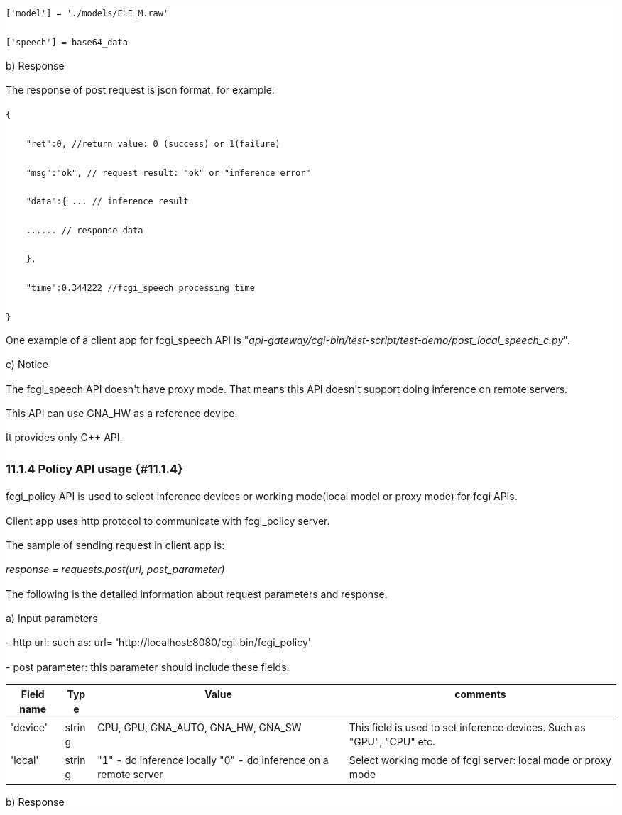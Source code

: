     ['model'] = './models/ELE_M.raw'
    
    ['speech'] = base64_data

b) Response

The response of post request is json format, for example:

    {
    
        "ret":0, //return value: 0 (success) or 1(failure)
    
        "msg":"ok", // request result: "ok" or "inference error"
    
        "data":{ ... // inference result
    
        ...... // response data
    
        },
    
        "time":0.344222 //fcgi_speech processing time
    
    }

One example of a client app for fcgi_speech API is
"*api-gateway/cgi-bin/test-script/test-demo/post_local_speech_c.py*".

c) Notice

The fcgi_speech API doesn't have proxy mode. That means this API doesn't support doing inference on remote servers.

This API can use GNA_HW as a reference device.

It provides only C++ API.

### 11.1.4 Policy API usage {#11.1.4}

fcgi_policy API is used to select inference devices or working mode(local model or proxy mode) for fcgi APIs.

Client app uses http protocol to communicate with fcgi_policy server.

The sample of sending request in client app is:

*response = requests.post(url, post_parameter)*

The following is the detailed information about request parameters and response.

a) Input parameters

\- http url: such as: url= 'http://localhost:8080/cgi-bin/fcgi_policy'

\- post parameter: this parameter should include these fields.

| **Field name** | **Type** | **Value**                                                    | **comments**                                                 |
| -------------- | -------- | ------------------------------------------------------------ | ------------------------------------------------------------ |
| 'device'       | string   | CPU, GPU, GNA_AUTO, GNA_HW, GNA_SW                           | This field is used to set inference devices. Such as "GPU", "CPU" etc. |
| 'local'        | string   | "1" - do inference locally "0" - do inference on a remote server | Select working mode of fcgi server: local mode or proxy mode |

b) Response
